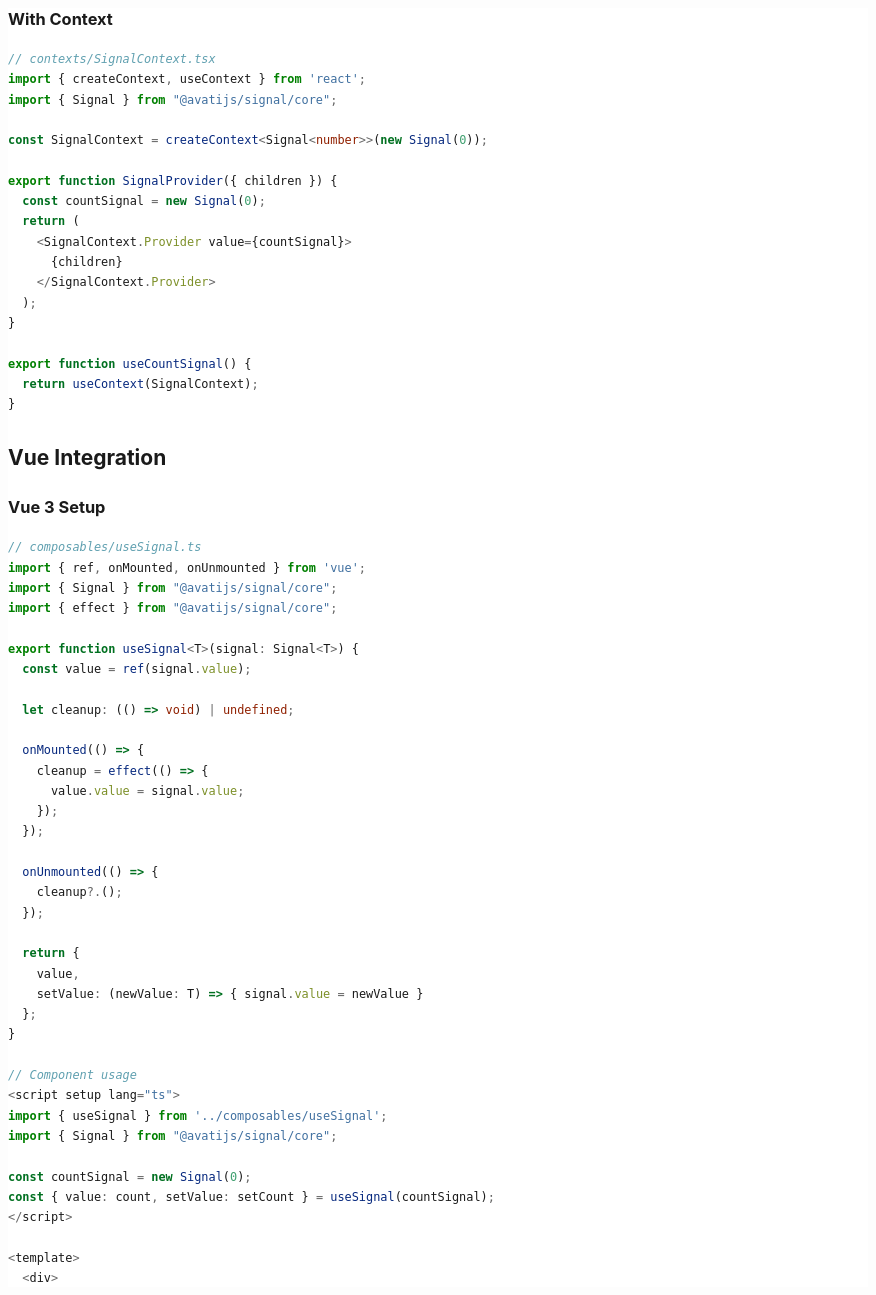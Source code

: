 ### With Context
```typescript
// contexts/SignalContext.tsx
import { createContext, useContext } from 'react';
import { Signal } from "@avatijs/signal/core";

const SignalContext = createContext<Signal<number>>(new Signal(0));

export function SignalProvider({ children }) {
  const countSignal = new Signal(0);
  return (
    <SignalContext.Provider value={countSignal}>
      {children}
    </SignalContext.Provider>
  );
}

export function useCountSignal() {
  return useContext(SignalContext);
}
```

## Vue Integration

### Vue 3 Setup
```typescript
// composables/useSignal.ts
import { ref, onMounted, onUnmounted } from 'vue';
import { Signal } from "@avatijs/signal/core";
import { effect } from "@avatijs/signal/core";

export function useSignal<T>(signal: Signal<T>) {
  const value = ref(signal.value);

  let cleanup: (() => void) | undefined;

  onMounted(() => {
    cleanup = effect(() => {
      value.value = signal.value;
    });
  });

  onUnmounted(() => {
    cleanup?.();
  });

  return {
    value,
    setValue: (newValue: T) => { signal.value = newValue }
  };
}

// Component usage
<script setup lang="ts">
import { useSignal } from '../composables/useSignal';
import { Signal } from "@avatijs/signal/core";

const countSignal = new Signal(0);
const { value: count, setValue: setCount } = useSignal(countSignal);
</script>

<template>
  <div>
```